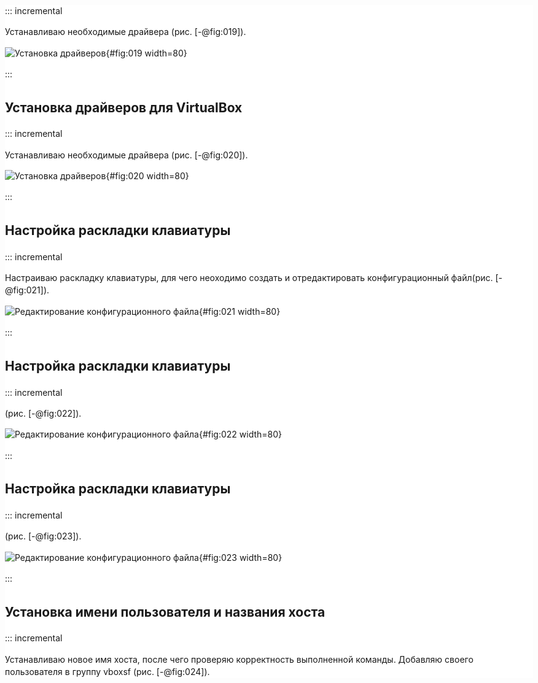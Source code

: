 ::: incremental

Устанавливаю необходимые драйвера (рис. [-@fig:019]).

![Установка драйверов](image/19.png){#fig:019 width=80}

:::

## Установка драйверов для VirtualBox

::: incremental

Устанавливаю необходимые драйвера (рис. [-@fig:020]).

![Установка драйверов](image/20.png){#fig:020 width=80}

:::

## Настройка раскладки клавиатуры

::: incremental

Настраиваю раскладку клавиатуры, для чего неоходимо создать и отредактировать конфигурационный файл(рис. [-@fig:021]).

![Редактирование конфигурационного файла](image/21.png){#fig:021 width=80}

:::

## Настройка раскладки клавиатуры

::: incremental

(рис. [-@fig:022]).

![Редактирование конфигурационного файла](image/22.png){#fig:022 width=80}

:::

## Настройка раскладки клавиатуры

::: incremental

(рис. [-@fig:023]).

![Редактирование конфигурационного файла](image/23.png){#fig:023 width=80}

:::


## Установка имени пользователя и названия хоста

::: incremental

Устанавливаю новое имя хоста, после чего проверяю корректность выполненной команды. Добавляю своего пользователя в группу vboxsf (рис. [-@fig:024]).
